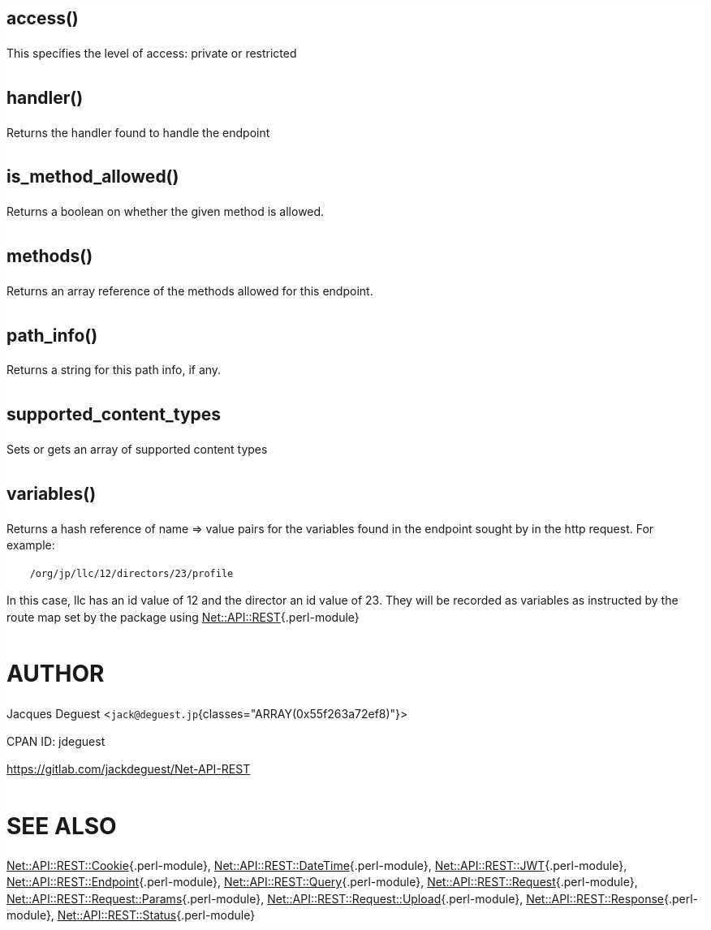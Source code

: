 access()
--------

This specifies the level of access: private or restricted

handler()
---------

Returns the handler found to handle the endpoint

is\_method\_allowed()
---------------------

Returns a boolean on whether the given method is allowed.

methods()
---------

Returns an array reference of the methods allowed for this endpoint.

path\_info()
------------

Returns a string for this path info, if any.

supported\_content\_types
-------------------------

Sets or gets an array of supported content types

variables()
-----------

Returns a hash reference of name =\> value pairs for the variables found
in the endpoint sought by in the http request. For example:

        /org/jp/llc/12/directors/23/profile

In this case, llc has an id value of 12 and the director an id value of
23. They will be recorded as variables as instructed by the route map
set by the package using
[Net::API::REST](https://metacpan.org/pod/Net::API::REST){.perl-module}

AUTHOR
======

Jacques Deguest \<`jack@deguest.jp`{classes="ARRAY(0x55f263a72ef8)"}\>

CPAN ID: jdeguest

https://gitlab.com/jackdeguest/Net-API-REST

SEE ALSO
========

[Net::API::REST::Cookie](https://metacpan.org/pod/Net::API::REST::Cookie){.perl-module},
[Net::API::REST::DateTime](https://metacpan.org/pod/Net::API::REST::DateTime){.perl-module},
[Net::API::REST::JWT](https://metacpan.org/pod/Net::API::REST::JWT){.perl-module},
[Net::API::REST::Endpoint](https://metacpan.org/pod/Net::API::REST::Endpoint){.perl-module},
[Net::API::REST::Query](https://metacpan.org/pod/Net::API::REST::Query){.perl-module},
[Net::API::REST::Request](https://metacpan.org/pod/Net::API::REST::Request){.perl-module},
[Net::API::REST::Request::Params](https://metacpan.org/pod/Net::API::REST::Request::Params){.perl-module},
[Net::API::REST::Request::Upload](https://metacpan.org/pod/Net::API::REST::Request::Upload){.perl-module},
[Net::API::REST::Response](https://metacpan.org/pod/Net::API::REST::Response){.perl-module},
[Net::API::REST::Status](https://metacpan.org/pod/Net::API::REST::Status){.perl-module}
